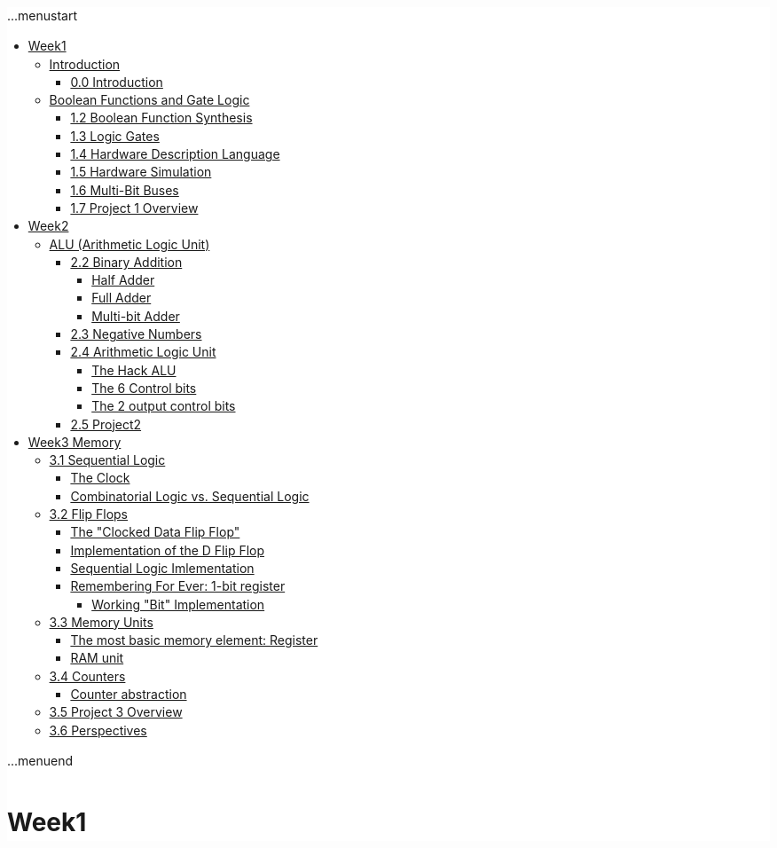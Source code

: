 ...menustart

- [Week1](#3c88e16de2066fa3ce3055a55a3e473b)
    - [Introduction](#0b79795d3efc95b9976c7c5b933afce2)
        - [0.0 Introduction](#6624e60920560019e562d83bb9d2634a)
    - [Boolean Functions and Gate Logic](#deb69b5e23e0f74aea56d42c2df9b438)
        - [1.2 Boolean Function Synthesis](#98b0af5f662c251fcef7642894b9ffc9)
        - [1.3 Logic Gates](#4776353de4540e4f66ce8b76d947956a)
        - [1.4 Hardware Description Language](#9ce58a559622579ca35bb01b7859eac4)
        - [1.5 Hardware Simulation](#488a1db79bf52eb4fb7533030e708ef8)
        - [1.6 Multi-Bit Buses](#1c64efba42a324df638142f32dc44cd7)
        - [1.7 Project 1 Overview](#b3e39cb5cfea130c68f209315631defb)
- [Week2](#687c054c8abba26ef7b123d19d29bee7)
    - [ALU (Arithmetic Logic Unit)](#131e179ad49dba389fb712edbce83653)
        - [2.2 Binary Addition](#892d5ac8e8edcf45571fc6dfccf96844)
            - [Half Adder](#3c768e168bf5f2e5f59527f72e2caf45)
            - [Full Adder](#62843c6b864546259210870080899995)
            - [Multi-bit Adder](#91b7a456eb59162eaccf2adc70438388)
        - [2.3 Negative Numbers](#b80c8c38754b730ad44808a34b8d698d)
        - [2.4 Arithmetic Logic Unit](#a47675cad4753ebab07a57b4a9e78e67)
            - [The Hack ALU](#3ffc084f37bf42ee151ecd9966a231b2)
            - [The 6 Control bits](#a984b69cb0ab211f60d2e97cf876382c)
            - [The 2 output control bits](#3eec4389f60776ec69d05a0bd6bc95c0)
        - [2.5 Project2](#7557328bfddc5cca7df8351f2ffc9d03)
- [Week3 Memory](#58c4997ddbb7c4994b5cad449ca383ea)
    - [3.1 Sequential Logic](#11f9d74828e68a5c48b5117ed4971161)
        - [The Clock](#dd1838a3a82bef4194744fc19ee6c7e8)
        - [Combinatorial Logic vs. Sequential Logic](#80761b62ccda39c79029f7ec0a9f0f03)
    - [3.2 Flip Flops](#700b1182938e9242255f9bf7360ca646)
        - [The "Clocked Data Flip Flop"](#87bf13c75d6464dbb9ffffec0073a174)
        - [Implementation of the D Flip Flop](#037dbed7ed98a2dca86efdbcc28b4184)
        - [Sequential Logic Imlementation](#4cceb9e8f6aa3a2fdfd1b332db946b66)
        - [Remembering For Ever: 1-bit register](#f4d44576782bb5db7f102699fbc2b7d6)
            - [Working "Bit" Implementation](#054e787feedbcaa8318489cd44a5f424)
    - [3.3 Memory Units](#14bb9bdf431f881432dc8fd6675e2eae)
        - [The most basic memory element: Register](#cf848af4b162bb87c7e68f55474cb601)
        - [RAM unit](#f326d01caa8d0e83c2d559ef8f04e42e)
    - [3.4 Counters](#2bf55e7447acec05c8bc2e45f68bbaa8)
        - [Counter abstraction](#702ee0d3aebd7fea4eae6043838f6a7f)
    - [3.5 Project 3 Overview](#2b71d41a7eec0448db9bd1fba3ff759c)
    - [3.6 Perspectives](#7885bcf08ce9948199998c1d92b48876)

...menuend


<h2 id="3c88e16de2066fa3ce3055a55a3e473b"></h2>


# Week1 


<h2 id="0b79795d3efc95b9976c7c5b933afce2"></h2>


